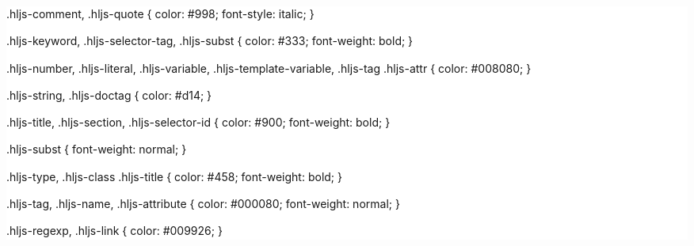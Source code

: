 .hljs-comment,
.hljs-quote {
  color: #998;
  font-style: italic;
}

.hljs-keyword,
.hljs-selector-tag,
.hljs-subst {
  color: #333;
  font-weight: bold;
}

.hljs-number,
.hljs-literal,
.hljs-variable,
.hljs-template-variable,
.hljs-tag .hljs-attr {
  color: #008080;
}

.hljs-string,
.hljs-doctag {
  color: #d14;
}

.hljs-title,
.hljs-section,
.hljs-selector-id {
  color: #900;
  font-weight: bold;
}

.hljs-subst {
  font-weight: normal;
}

.hljs-type,
.hljs-class .hljs-title {
  color: #458;
  font-weight: bold;
}

.hljs-tag,
.hljs-name,
.hljs-attribute {
  color: #000080;
  font-weight: normal;
}

.hljs-regexp,
.hljs-link {
  color: #009926;
}
